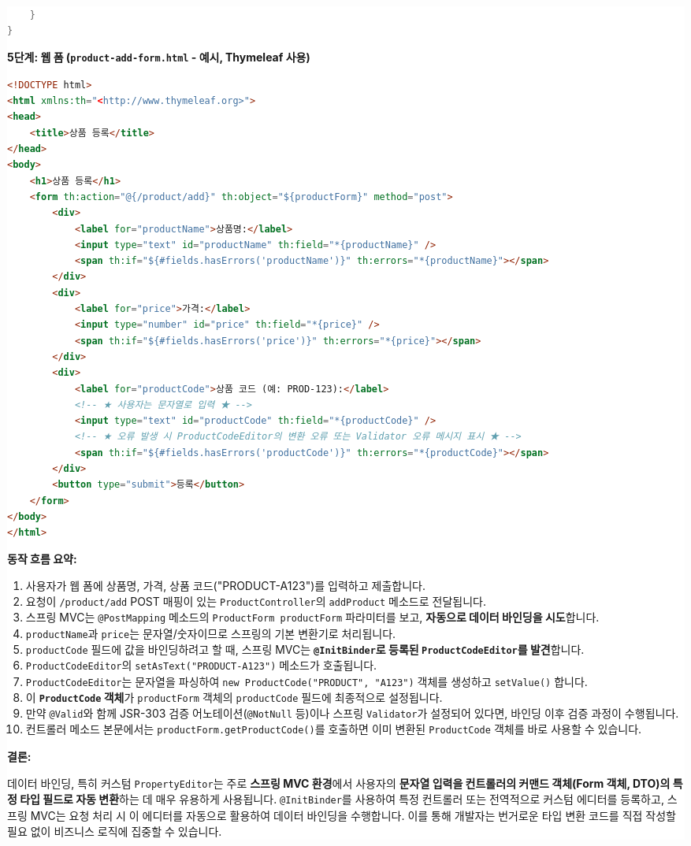 ```java
    }
}
```

**5단계: 웹 폼 (`product-add-form.html` - 예시, Thymeleaf 사용)**

```html
<!DOCTYPE html>
<html xmlns:th="<http://www.thymeleaf.org>">
<head>
    <title>상품 등록</title>
</head>
<body>
    <h1>상품 등록</h1>
    <form th:action="@{/product/add}" th:object="${productForm}" method="post">
        <div>
            <label for="productName">상품명:</label>
            <input type="text" id="productName" th:field="*{productName}" />
            <span th:if="${#fields.hasErrors('productName')}" th:errors="*{productName}"></span>
        </div>
        <div>
            <label for="price">가격:</label>
            <input type="number" id="price" th:field="*{price}" />
            <span th:if="${#fields.hasErrors('price')}" th:errors="*{price}"></span>
        </div>
        <div>
            <label for="productCode">상품 코드 (예: PROD-123):</label>
            <!-- ★ 사용자는 문자열로 입력 ★ -->
            <input type="text" id="productCode" th:field="*{productCode}" />
            <!-- ★ 오류 발생 시 ProductCodeEditor의 변환 오류 또는 Validator 오류 메시지 표시 ★ -->
            <span th:if="${#fields.hasErrors('productCode')}" th:errors="*{productCode}"></span>
        </div>
        <button type="submit">등록</button>
    </form>
</body>
</html>
```

**동작 흐름 요약:**

1. 사용자가 웹 폼에 상품명, 가격, 상품 코드("PRODUCT-A123")를 입력하고 제출합니다.
2. 요청이 `/product/add` POST 매핑이 있는 `ProductController`의 `addProduct` 메소드로 전달됩니다.
3. 스프링 MVC는 `@PostMapping` 메소드의 `ProductForm productForm` 파라미터를 보고, **자동으로 데이터 바인딩을 시도**합니다.
4. `productName`과 `price`는 문자열/숫자이므로 스프링의 기본 변환기로 처리됩니다.
5. `productCode` 필드에 값을 바인딩하려고 할 때, 스프링 MVC는 **`@InitBinder`로 등록된 `ProductCodeEditor`를 발견**합니다.
6. `ProductCodeEditor`의 `setAsText("PRODUCT-A123")` 메소드가 호출됩니다.
7. `ProductCodeEditor`는 문자열을 파싱하여 `new ProductCode("PRODUCT", "A123")` 객체를 생성하고 `setValue()` 합니다.
8. 이 **`ProductCode` 객체**가 `productForm` 객체의 `productCode` 필드에 최종적으로 설정됩니다.
9. 만약 `@Valid`와 함께 JSR-303 검증 어노테이션(`@NotNull` 등)이나 스프링 `Validator`가 설정되어 있다면, 바인딩 이후 검증 과정이 수행됩니다.
10. 컨트롤러 메소드 본문에서는 `productForm.getProductCode()`를 호출하면 이미 변환된 `ProductCode` 객체를 바로 사용할 수 있습니다.

**결론:**

데이터 바인딩, 특히 커스텀 `PropertyEditor`는 주로 **스프링 MVC 환경**에서 사용자의 **문자열 입력을 컨트롤러의 커맨드 객체(Form 객체, DTO)의 특정 타입 필드로 자동 변환**하는 데 매우 유용하게 사용됩니다. `@InitBinder`를 사용하여 특정 컨트롤러 또는 전역적으로 커스텀 에디터를 등록하고, 스프링 MVC는 요청 처리 시 이 에디터를 자동으로 활용하여 데이터 바인딩을 수행합니다. 이를 통해 개발자는 번거로운 타입 변환 코드를 직접 작성할 필요 없이 비즈니스 로직에 집중할 수 있습니다.
